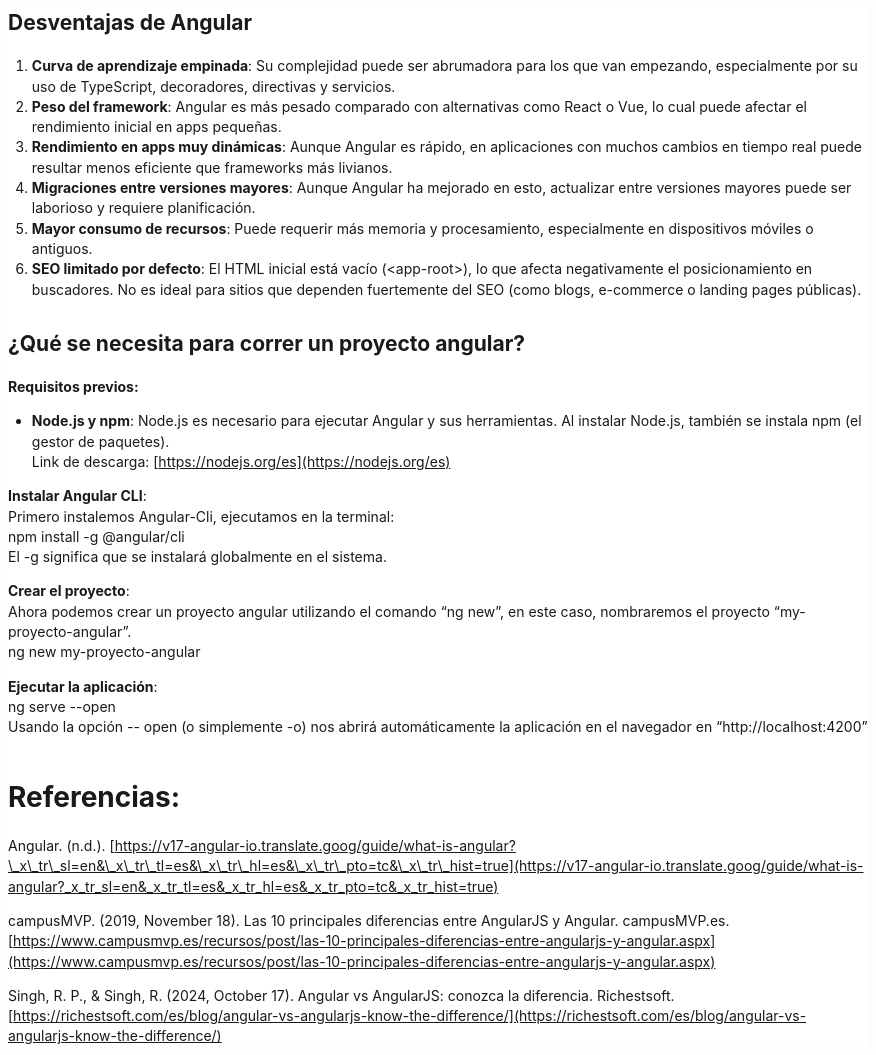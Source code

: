 ## Desventajas de Angular

1. **Curva de aprendizaje empinada**: Su complejidad puede ser abrumadora para los que van empezando, especialmente por su uso de TypeScript, decoradores, directivas y servicios.  
2. **Peso del framework**: Angular es más pesado comparado con alternativas como React o Vue, lo cual puede afectar el rendimiento inicial en apps pequeñas.  
3. **Rendimiento en apps muy dinámicas**: Aunque Angular es rápido, en aplicaciones con muchos cambios en tiempo real puede resultar menos eficiente que frameworks más livianos.  
4. **Migraciones entre versiones mayores**: Aunque Angular ha mejorado en esto, actualizar entre versiones mayores puede ser laborioso y requiere planificación.  
5. **Mayor consumo de recursos**: Puede requerir más memoria y procesamiento, especialmente en dispositivos móviles o antiguos.  
6. **SEO limitado por defecto**: El HTML inicial está vacío (\<app-root\>), lo que afecta negativamente el posicionamiento en buscadores. No es ideal para sitios que dependen fuertemente del SEO (como blogs, e-commerce o landing pages públicas).

## ¿Qué se necesita para correr un proyecto angular?

**Requisitos previos:**

* **Node.js y npm**: Node.js es necesario para ejecutar Angular y sus herramientas. Al instalar Node.js, también se instala npm (el gestor de paquetes).   
  Link de descarga: [https://nodejs.org/es](https://nodejs.org/es)

**Instalar Angular CLI**:  
Primero instalemos Angular-Cli, ejecutamos en la terminal:  
npm install \-g @angular/cli  
El \-g significa que se instalará globalmente en el sistema.

**Crear el proyecto**:  
Ahora podemos crear un proyecto angular utilizando el comando “ng new”, en este caso, nombraremos el proyecto “my-proyecto-angular”.  
ng new my-proyecto-angular

**Ejecutar la aplicación**:  
ng serve \--open  
Usando la opción \-- open (o simplemente \-o) nos abrirá automáticamente la aplicación en el navegador en “http://localhost:4200”

# Referencias:

Angular. (n.d.). [https://v17-angular-io.translate.goog/guide/what-is-angular?\_x\_tr\_sl=en&\_x\_tr\_tl=es&\_x\_tr\_hl=es&\_x\_tr\_pto=tc&\_x\_tr\_hist=true](https://v17-angular-io.translate.goog/guide/what-is-angular?_x_tr_sl=en&_x_tr_tl=es&_x_tr_hl=es&_x_tr_pto=tc&_x_tr_hist=true)

campusMVP. (2019, November 18). Las 10 principales diferencias entre AngularJS y Angular. campusMVP.es. [https://www.campusmvp.es/recursos/post/las-10-principales-diferencias-entre-angularjs-y-angular.aspx](https://www.campusmvp.es/recursos/post/las-10-principales-diferencias-entre-angularjs-y-angular.aspx)

Singh, R. P., & Singh, R. (2024, October 17). Angular vs AngularJS: conozca la diferencia. Richestsoft. [https://richestsoft.com/es/blog/angular-vs-angularjs-know-the-difference/](https://richestsoft.com/es/blog/angular-vs-angularjs-know-the-difference/)
